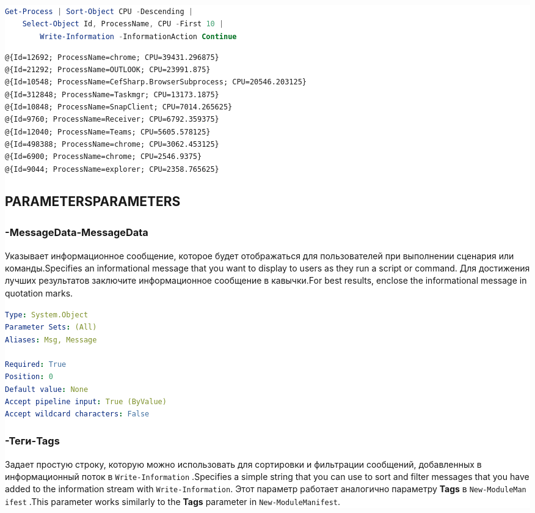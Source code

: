 ```powershell
Get-Process | Sort-Object CPU -Descending |
    Select-Object Id, ProcessName, CPU -First 10 |
        Write-Information -InformationAction Continue
```

```Output
@{Id=12692; ProcessName=chrome; CPU=39431.296875}
@{Id=21292; ProcessName=OUTLOOK; CPU=23991.875}
@{Id=10548; ProcessName=CefSharp.BrowserSubprocess; CPU=20546.203125}
@{Id=312848; ProcessName=Taskmgr; CPU=13173.1875}
@{Id=10848; ProcessName=SnapClient; CPU=7014.265625}
@{Id=9760; ProcessName=Receiver; CPU=6792.359375}
@{Id=12040; ProcessName=Teams; CPU=5605.578125}
@{Id=498388; ProcessName=chrome; CPU=3062.453125}
@{Id=6900; ProcessName=chrome; CPU=2546.9375}
@{Id=9044; ProcessName=explorer; CPU=2358.765625}
```

## <span data-ttu-id="188da-136">PARAMETERS</span><span class="sxs-lookup"><span data-stu-id="188da-136">PARAMETERS</span></span>

### <span data-ttu-id="188da-137">-MessageData</span><span class="sxs-lookup"><span data-stu-id="188da-137">-MessageData</span></span>

<span data-ttu-id="188da-138">Указывает информационное сообщение, которое будет отображаться для пользователей при выполнении сценария или команды.</span><span class="sxs-lookup"><span data-stu-id="188da-138">Specifies an informational message that you want to display to users as they run a script or command.</span></span> <span data-ttu-id="188da-139">Для достижения лучших результатов заключите информационное сообщение в кавычки.</span><span class="sxs-lookup"><span data-stu-id="188da-139">For best results, enclose the informational message in quotation marks.</span></span>

```yaml
Type: System.Object
Parameter Sets: (All)
Aliases: Msg, Message

Required: True
Position: 0
Default value: None
Accept pipeline input: True (ByValue)
Accept wildcard characters: False
```

### <span data-ttu-id="188da-140">-Теги</span><span class="sxs-lookup"><span data-stu-id="188da-140">-Tags</span></span>

<span data-ttu-id="188da-141">Задает простую строку, которую можно использовать для сортировки и фильтрации сообщений, добавленных в информационный поток в `Write-Information` .</span><span class="sxs-lookup"><span data-stu-id="188da-141">Specifies a simple string that you can use to sort and filter messages that you have added to the information stream with `Write-Information`.</span></span> <span data-ttu-id="188da-142">Этот параметр работает аналогично параметру **Tags** в `New-ModuleManifest` .</span><span class="sxs-lookup"><span data-stu-id="188da-142">This parameter works similarly to the **Tags** parameter in `New-ModuleManifest`.</span></span>
